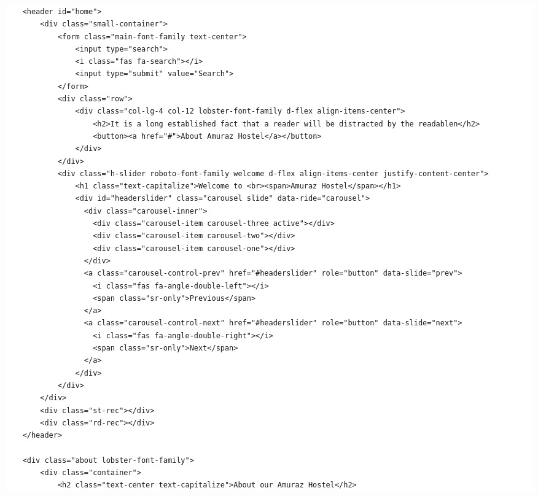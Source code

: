         <header id="home">
            <div class="small-container">
                <form class="main-font-family text-center">
                    <input type="search">
                    <i class="fas fa-search"></i>
                    <input type="submit" value="Search">
                </form>
                <div class="row">
                    <div class="col-lg-4 col-12 lobster-font-family d-flex align-items-center">
                        <h2>It is a long established fact that a reader will be distracted by the readablen</h2>
                        <button><a href="#">About Amuraz Hostel</a></button>
                    </div>
                </div>
                <div class="h-slider roboto-font-family welcome d-flex align-items-center justify-content-center">
                    <h1 class="text-capitalize">Welcome to <br><span>Amuraz Hostel</span></h1>
                    <div id="headerslider" class="carousel slide" data-ride="carousel">
                      <div class="carousel-inner">
                        <div class="carousel-item carousel-three active"></div>
                        <div class="carousel-item carousel-two"></div>
                        <div class="carousel-item carousel-one"></div>
                      </div>
                      <a class="carousel-control-prev" href="#headerslider" role="button" data-slide="prev">
                        <i class="fas fa-angle-double-left"></i>
                        <span class="sr-only">Previous</span>
                      </a>
                      <a class="carousel-control-next" href="#headerslider" role="button" data-slide="next">
                        <i class="fas fa-angle-double-right"></i>
                        <span class="sr-only">Next</span>
                      </a>
                    </div>
                </div>
            </div>
            <div class="st-rec"></div>
            <div class="rd-rec"></div>
        </header>
        
        <div class="about lobster-font-family">
            <div class="container">
                <h2 class="text-center text-capitalize">About our Amuraz Hostel</h2>